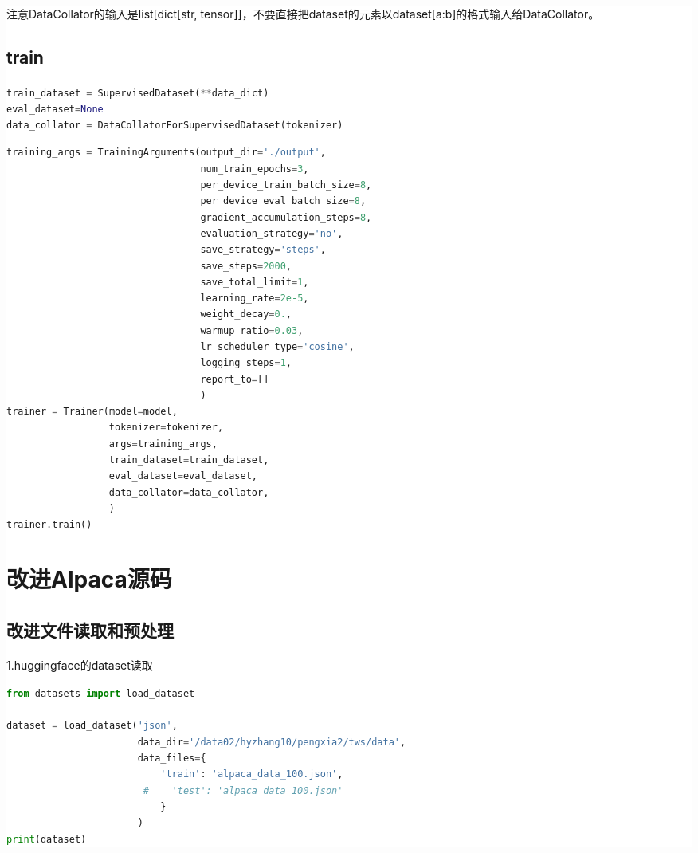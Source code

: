 注意DataCollator的输入是list[dict[str, tensor]]，不要直接把dataset的元素以dataset[a:b]的格式输入给DataCollator。

## train

```python
train_dataset = SupervisedDataset(**data_dict)
eval_dataset=None
data_collator = DataCollatorForSupervisedDataset(tokenizer)
```

```python
training_args = TrainingArguments(output_dir='./output',
                                  num_train_epochs=3,
                                  per_device_train_batch_size=8,
                                  per_device_eval_batch_size=8,
                                  gradient_accumulation_steps=8,
                                  evaluation_strategy='no',
                                  save_strategy='steps',
                                  save_steps=2000,
                                  save_total_limit=1,
                                  learning_rate=2e-5,
                                  weight_decay=0.,
                                  warmup_ratio=0.03,
                                  lr_scheduler_type='cosine',
                                  logging_steps=1,
                                  report_to=[]
                                  )
trainer = Trainer(model=model, 
                  tokenizer=tokenizer, 
                  args=training_args, 
                  train_dataset=train_dataset,
                  eval_dataset=eval_dataset,
                  data_collator=data_collator,
                  )
trainer.train()
```





# 改进Alpaca源码

## 改进文件读取和预处理

1.huggingface的dataset读取

```python
from datasets import load_dataset

dataset = load_dataset('json', 
                       data_dir='/data02/hyzhang10/pengxia2/tws/data', 
                       data_files={
                           'train': 'alpaca_data_100.json', 
                        #    'test': 'alpaca_data_100.json'
                           }
                       )
print(dataset)
```

